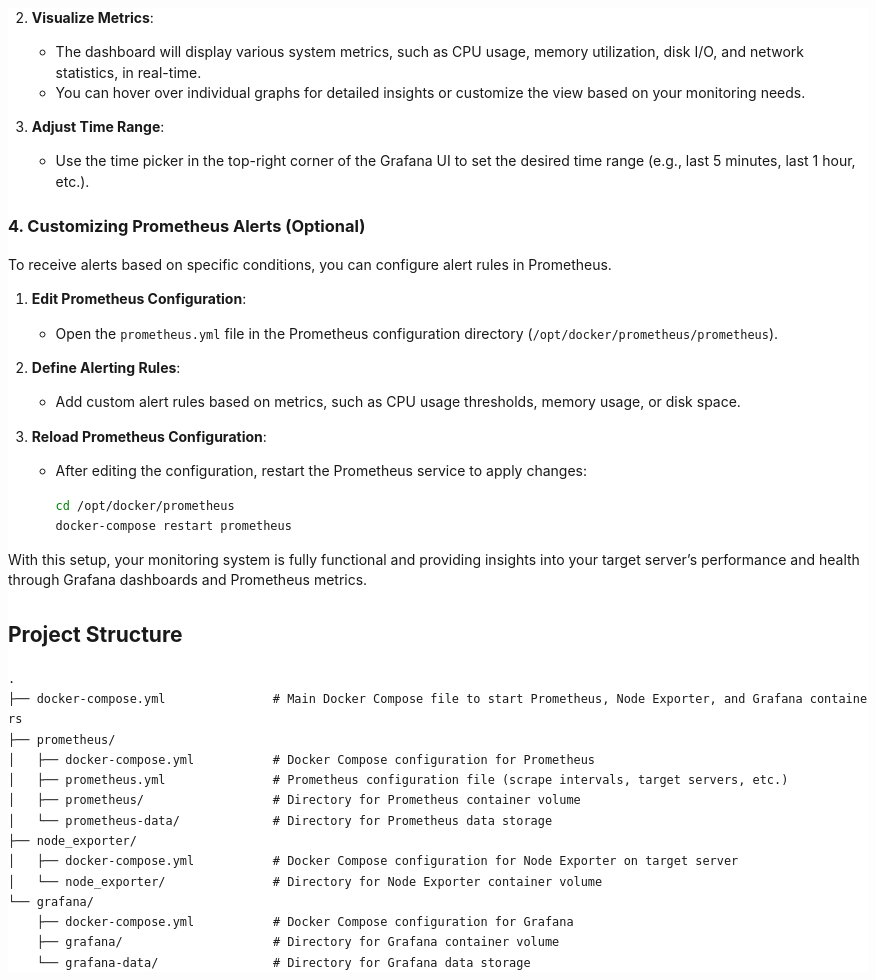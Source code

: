 2. **Visualize Metrics**:
   - The dashboard will display various system metrics, such as CPU usage, memory utilization, disk I/O, and network statistics, in real-time.
   - You can hover over individual graphs for detailed insights or customize the view based on your monitoring needs.

3. **Adjust Time Range**:
   - Use the time picker in the top-right corner of the Grafana UI to set the desired time range (e.g., last 5 minutes, last 1 hour, etc.).

### 4. Customizing Prometheus Alerts (Optional)

To receive alerts based on specific conditions, you can configure alert rules in Prometheus.

1. **Edit Prometheus Configuration**:
   - Open the `prometheus.yml` file in the Prometheus configuration directory (`/opt/docker/prometheus/prometheus`).
   
2. **Define Alerting Rules**:
   - Add custom alert rules based on metrics, such as CPU usage thresholds, memory usage, or disk space.

3. **Reload Prometheus Configuration**:
   - After editing the configuration, restart the Prometheus service to apply changes:
     ```bash
     cd /opt/docker/prometheus
     docker-compose restart prometheus
     ```

With this setup, your monitoring system is fully functional and providing insights into your target server’s performance and health through Grafana dashboards and Prometheus metrics.



## Project Structure

```
.
├── docker-compose.yml               # Main Docker Compose file to start Prometheus, Node Exporter, and Grafana containers
├── prometheus/
│   ├── docker-compose.yml           # Docker Compose configuration for Prometheus
│   ├── prometheus.yml               # Prometheus configuration file (scrape intervals, target servers, etc.)
│   ├── prometheus/                  # Directory for Prometheus container volume
│   └── prometheus-data/             # Directory for Prometheus data storage
├── node_exporter/
│   ├── docker-compose.yml           # Docker Compose configuration for Node Exporter on target server
│   └── node_exporter/               # Directory for Node Exporter container volume
└── grafana/
    ├── docker-compose.yml           # Docker Compose configuration for Grafana
    ├── grafana/                     # Directory for Grafana container volume
    └── grafana-data/                # Directory for Grafana data storage
```
